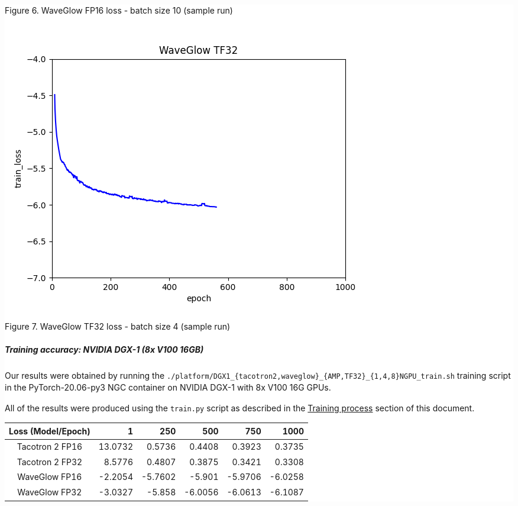 Figure 6. WaveGlow FP16 loss - batch size 10 (sample run)

![](./img/waveglow_a100_tf32_loss.png "WaveGlow TF32 loss")

Figure 7. WaveGlow TF32 loss - batch size 4 (sample run)

##### Training accuracy: NVIDIA DGX-1 (8x V100 16GB)

Our results were obtained by running the `./platform/DGX1_{tacotron2,waveglow}_{AMP,TF32}_{1,4,8}NGPU_train.sh`
training script in the PyTorch-20.06-py3 NGC container on
NVIDIA DGX-1 with 8x V100 16G GPUs.

All of the results were produced using the `train.py` script as described in the
[Training process](#training-process) section of this document.

| Loss (Model/Epoch) |       1 |     250 |     500 |     750 |    1000 |
| :----------------: | ------: | ------: | ------: | ------: | ------: |
| Tacotron 2 FP16 | 13.0732 | 0.5736 | 0.4408 | 0.3923 | 0.3735 |
| Tacotron 2 FP32 | 8.5776 | 0.4807 | 0.3875 | 0.3421 | 0.3308 |
| WaveGlow FP16  | -2.2054 | -5.7602 |  -5.901 | -5.9706 | -6.0258 |
| WaveGlow FP32  | -3.0327 |  -5.858 | -6.0056 | -6.0613 | -6.1087 |
